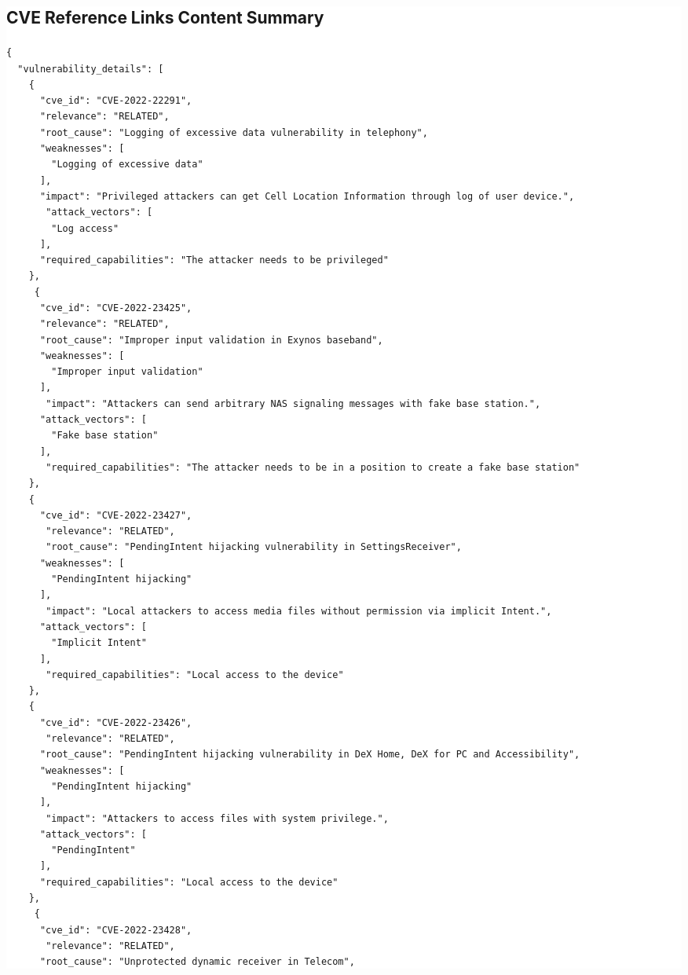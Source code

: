 ## CVE Reference Links Content Summary
```
{
  "vulnerability_details": [
    {
      "cve_id": "CVE-2022-22291",
      "relevance": "RELATED",
      "root_cause": "Logging of excessive data vulnerability in telephony",
      "weaknesses": [
        "Logging of excessive data"
      ],
      "impact": "Privileged attackers can get Cell Location Information through log of user device.",
       "attack_vectors": [
        "Log access"
      ],
      "required_capabilities": "The attacker needs to be privileged"
    },
     {
      "cve_id": "CVE-2022-23425",
      "relevance": "RELATED",
      "root_cause": "Improper input validation in Exynos baseband",
      "weaknesses": [
        "Improper input validation"
      ],
       "impact": "Attackers can send arbitrary NAS signaling messages with fake base station.",
      "attack_vectors": [
        "Fake base station"
      ],
       "required_capabilities": "The attacker needs to be in a position to create a fake base station"
    },
    {
      "cve_id": "CVE-2022-23427",
       "relevance": "RELATED",
       "root_cause": "PendingIntent hijacking vulnerability in SettingsReceiver",
      "weaknesses": [
        "PendingIntent hijacking"
      ],
       "impact": "Local attackers to access media files without permission via implicit Intent.",
      "attack_vectors": [
        "Implicit Intent"
      ],
       "required_capabilities": "Local access to the device"
    },
    {
      "cve_id": "CVE-2022-23426",
       "relevance": "RELATED",
      "root_cause": "PendingIntent hijacking vulnerability in DeX Home, DeX for PC and Accessibility",
      "weaknesses": [
        "PendingIntent hijacking"
      ],
       "impact": "Attackers to access files with system privilege.",
      "attack_vectors": [
        "PendingIntent"
      ],
      "required_capabilities": "Local access to the device"
    },
     {
      "cve_id": "CVE-2022-23428",
       "relevance": "RELATED",
      "root_cause": "Unprotected dynamic receiver in Telecom",
```
